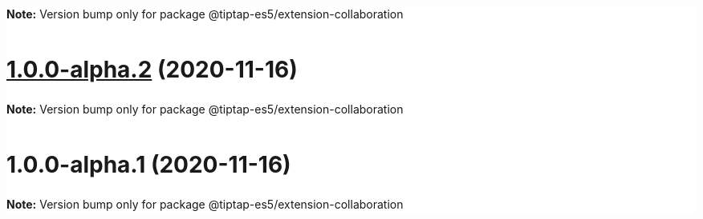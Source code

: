 **Note:** Version bump only for package @tiptap-es5/extension-collaboration

# [1.0.0-alpha.2](https://github.com/ueberdosis/tiptap/compare/@tiptap-es5/extension-collaboration@1.0.0-alpha.1...@tiptap-es5/extension-collaboration@1.0.0-alpha.2) (2020-11-16)

**Note:** Version bump only for package @tiptap-es5/extension-collaboration

# 1.0.0-alpha.1 (2020-11-16)

**Note:** Version bump only for package @tiptap-es5/extension-collaboration

